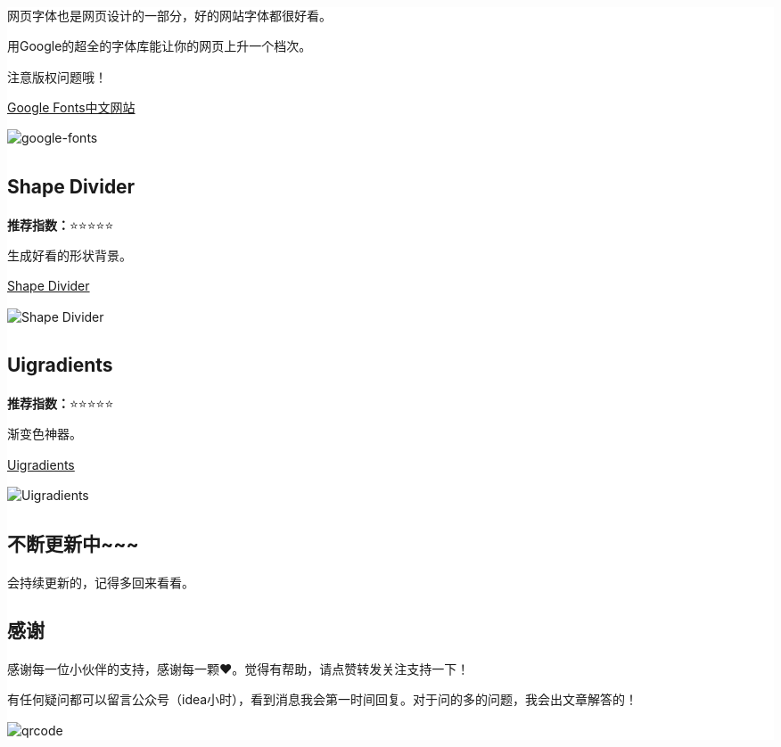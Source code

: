 网页字体也是网页设计的一部分，好的网站字体都很好看。

用Google的超全的字体库能让你的网页上升一个档次。

注意版权问题哦！

[Google Fonts中文网站](http://www.googlefonts.cn/)

![google-fonts](https://www.nullpointer.site/images/Google-Fonts.png)



## Shape Divider

**推荐指数：**⭐️⭐️⭐️⭐️⭐️

生成好看的形状背景。

[Shape Divider](https://www.shapedivider.app/)

![Shape Divider](https://www.nullpointer.site/images/shape-divider.png)



## Uigradients

**推荐指数：**⭐️⭐️⭐️⭐️⭐️

渐变色神器。

[Uigradients](https://uigradients.com/)

![Uigradients](https://www.nullpointer.site/images/uigradients.png)







## 不断更新中~~~

会持续更新的，记得多回来看看。



## 感谢

感谢每一位小伙伴的支持，感谢每一颗❤️。觉得有帮助，请点赞转发关注支持一下！

有任何疑问都可以留言公众号（idea小时），看到消息我会第一时间回复。对于问的多的问题，我会出文章解答的！

![qrcode](https://www.nullpointer.site/images/qrcode.png)



